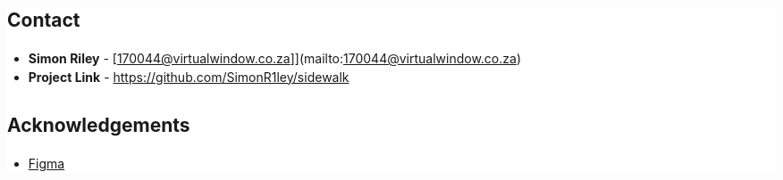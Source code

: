 
## Contact

- **Simon Riley** - [170044@virtualwindow.co.za]](mailto:170044@virtualwindow.co.za)
- **Project Link** - https://github.com/SimonR1ley/sidewalk



## Acknowledgements




- [Figma](https://www.figma.com/)


[image1]: Images/mockup1.png
[image2]: Images/home_page.png
[image3]: Images/management_page.png
[image4]: Images/checkout_page.png
[image5]: Images/login_page.png




[image10]: Images/mockup1.png
[image11]: Images/mockup2.png
[image12]: Images/mockup3.png
[image13]: Images/mockup4.png
